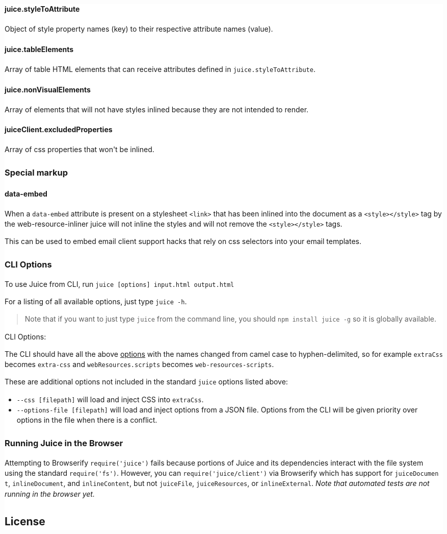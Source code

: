 #### juice.styleToAttribute

Object of style property names (key) to their respective attribute names (value).

#### juice.tableElements

Array of table HTML elements that can receive attributes defined in `juice.styleToAttribute`.

#### juice.nonVisualElements

Array of elements that will not have styles inlined because they are not intended to render.

#### juiceClient.excludedProperties

Array of css properties that won't be inlined.

### Special markup

#### data-embed
When a `data-embed` attribute is present on a stylesheet `<link>` that has been inlined into the document as a `<style></style>` tag by the web-resource-inliner juice will not inline the styles and will not remove the `<style></style>` tags.

This can be used to embed email client support hacks that rely on css selectors into your email templates.

### CLI Options

To use Juice from CLI, run `juice [options] input.html output.html`

For a listing of all available options, just type `juice -h`.

> Note that if you want to just type `juice` from the command line, you should `npm install juice -g` so it is globally available.

CLI Options:

The CLI should have all the above [options](#options) with the names changed from camel case to hyphen-delimited, so for example `extraCss` becomes `extra-css` and `webResources.scripts` becomes `web-resources-scripts`.

These are additional options not included in the standard `juice` options listed above:

- `--css [filepath]` will load and inject CSS into `extraCss`.
- `--options-file [filepath]` will load and inject options from a JSON file. Options from the CLI will be given priority over options in the file when there is a conflict.

### Running Juice in the Browser

Attempting to Browserify `require('juice')` fails because portions of Juice and its dependencies interact with the file system using the standard `require('fs')`. However, you can `require('juice/client')` via Browserify which has support for `juiceDocument`, `inlineDocument`, and `inlineContent`, but not `juiceFile`, `juiceResources`, or `inlineExternal`. *Note that automated tests are not running in the browser yet.*

## License


[1]: https://github.com/niftylettuce/node-email-templates
[2]: https://github.com/tj/ejs
[3]: https://github.com/Automattic/juice
[4]: https://github.com/andrewrk/swig-email-templates
[5]: https://github.com/paularmstrong/swig
[6]: https://docs.djangoproject.com/en/dev/topics/templates/#template-inheritance
[7]: https://github.com/andrewrk/swig-dummy-context
[8]: https://github.com/kriasoft/nodejs-api-starter
[9]: https://github.com/kriasoft/nodejs-api-starter/tree/master/src/emails